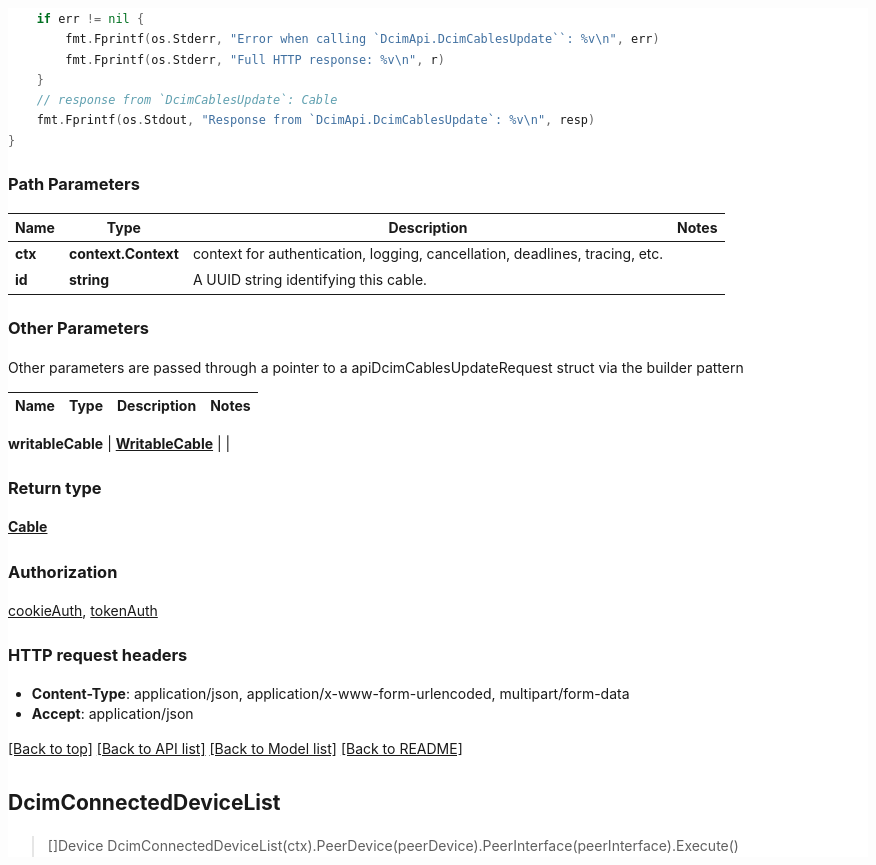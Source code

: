 ```go
    if err != nil {
        fmt.Fprintf(os.Stderr, "Error when calling `DcimApi.DcimCablesUpdate``: %v\n", err)
        fmt.Fprintf(os.Stderr, "Full HTTP response: %v\n", r)
    }
    // response from `DcimCablesUpdate`: Cable
    fmt.Fprintf(os.Stdout, "Response from `DcimApi.DcimCablesUpdate`: %v\n", resp)
}
```

### Path Parameters


Name | Type | Description  | Notes
------------- | ------------- | ------------- | -------------
**ctx** | **context.Context** | context for authentication, logging, cancellation, deadlines, tracing, etc.
**id** | **string** | A UUID string identifying this cable. | 

### Other Parameters

Other parameters are passed through a pointer to a apiDcimCablesUpdateRequest struct via the builder pattern


Name | Type | Description  | Notes
------------- | ------------- | ------------- | -------------

 **writableCable** | [**WritableCable**](WritableCable.md) |  | 

### Return type

[**Cable**](Cable.md)

### Authorization

[cookieAuth](../README.md#cookieAuth), [tokenAuth](../README.md#tokenAuth)

### HTTP request headers

- **Content-Type**: application/json, application/x-www-form-urlencoded, multipart/form-data
- **Accept**: application/json

[[Back to top]](#) [[Back to API list]](../README.md#documentation-for-api-endpoints)
[[Back to Model list]](../README.md#documentation-for-models)
[[Back to README]](../README.md)


## DcimConnectedDeviceList

> []Device DcimConnectedDeviceList(ctx).PeerDevice(peerDevice).PeerInterface(peerInterface).Execute()




